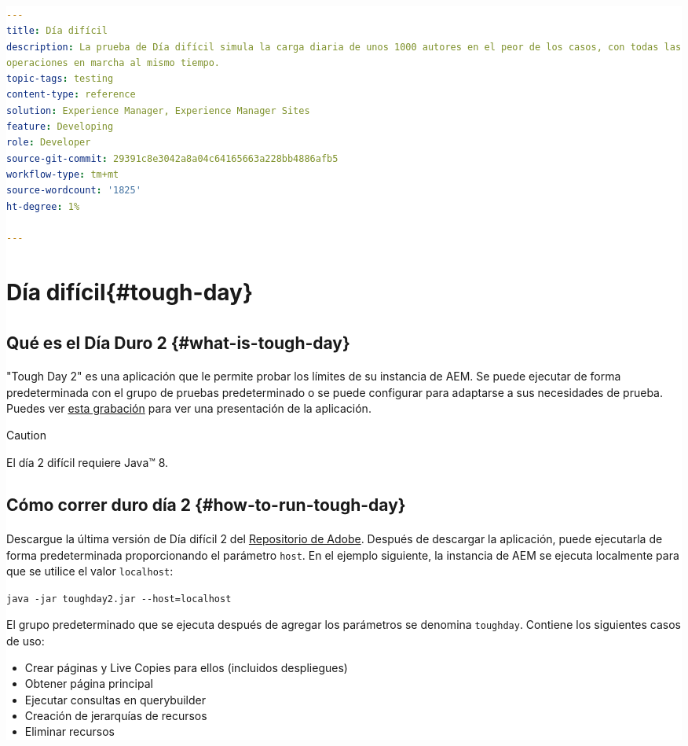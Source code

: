 ```yaml
---
title: Día difícil
description: La prueba de Día difícil simula la carga diaria de unos 1000 autores en el peor de los casos, con todas las operaciones en marcha al mismo tiempo.
topic-tags: testing
content-type: reference
solution: Experience Manager, Experience Manager Sites
feature: Developing
role: Developer
source-git-commit: 29391c8e3042a8a04c64165663a228bb4886afb5
workflow-type: tm+mt
source-wordcount: '1825'
ht-degree: 1%

---
```


# Día difícil{#tough-day}

## Qué es el Día Duro 2 {#what-is-tough-day}

&quot;Tough Day 2&quot; es una aplicación que le permite probar los límites de su instancia de AEM. Se puede ejecutar de forma predeterminada con el grupo de pruebas predeterminado o se puede configurar para adaptarse a sus necesidades de prueba. Puedes ver [esta grabación](https://experienceleague.adobe.com/docs/events/experience-manager-gems-recordings/gems2017/aem-toughday2-stress-testing-benchmarking-tool.html?lang=es) para ver una presentación de la aplicación.

>[!CAUTION]
>
>El día 2 difícil requiere Java™ 8.

## Cómo correr duro día 2 {#how-to-run-tough-day}

Descargue la última versión de Día difícil 2 del [Repositorio de Adobe](https://repo1.maven.org/maven2/com/adobe/qe/toughday2/). Después de descargar la aplicación, puede ejecutarla de forma predeterminada proporcionando el parámetro `host`. En el ejemplo siguiente, la instancia de AEM se ejecuta localmente para que se utilice el valor `localhost`:

```xml
java -jar toughday2.jar --host=localhost
```

El grupo predeterminado que se ejecuta después de agregar los parámetros se denomina `toughday`. Contiene los siguientes casos de uso:

* Crear páginas y Live Copies para ellos (incluidos despliegues)
* Obtener página principal
* Ejecutar consultas en querybuilder
* Creación de jerarquías de recursos
* Eliminar recursos

